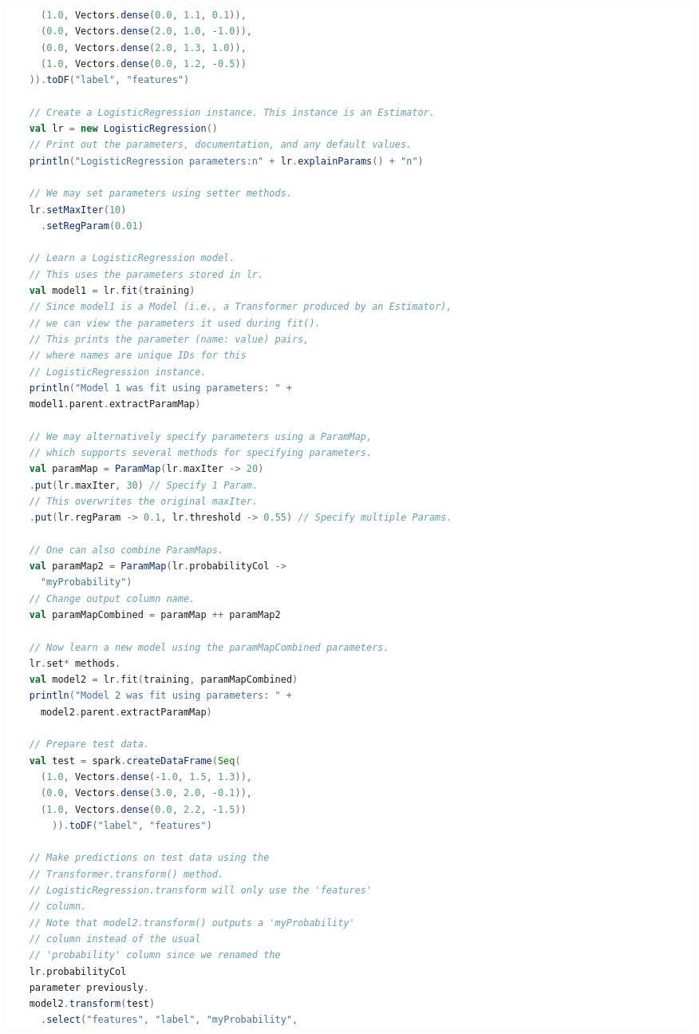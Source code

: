 ```scala
      (1.0, Vectors.dense(0.0, 1.1, 0.1)), 
      (0.0, Vectors.dense(2.0, 1.0, -1.0)), 
      (0.0, Vectors.dense(2.0, 1.3, 1.0)), 
      (1.0, Vectors.dense(0.0, 1.2, -0.5)) 
    )).toDF("label", "features") 

    // Create a LogisticRegression instance. This instance is an Estimator. 
    val lr = new LogisticRegression() 
    // Print out the parameters, documentation, and any default values. 
    println("LogisticRegression parameters:n" + lr.explainParams() + "n") 

    // We may set parameters using setter methods. 
    lr.setMaxIter(10) 
      .setRegParam(0.01) 

    // Learn a LogisticRegression model.
    // This uses the parameters stored in lr. 
    val model1 = lr.fit(training) 
    // Since model1 is a Model (i.e., a Transformer produced by an Estimator), 
    // we can view the parameters it used during fit(). 
    // This prints the parameter (name: value) pairs,
    // where names are unique IDs for this 
    // LogisticRegression instance. 
    println("Model 1 was fit using parameters: " + 
    model1.parent.extractParamMap) 

    // We may alternatively specify parameters using a ParamMap, 
    // which supports several methods for specifying parameters. 
    val paramMap = ParamMap(lr.maxIter -> 20) 
    .put(lr.maxIter, 30) // Specify 1 Param.
    // This overwrites the original maxIter. 
    .put(lr.regParam -> 0.1, lr.threshold -> 0.55) // Specify multiple Params. 

    // One can also combine ParamMaps. 
    val paramMap2 = ParamMap(lr.probabilityCol ->             
      "myProbability") 
    // Change output column name. 
    val paramMapCombined = paramMap ++ paramMap2 

    // Now learn a new model using the paramMapCombined parameters. 
    lr.set* methods. 
    val model2 = lr.fit(training, paramMapCombined) 
    println("Model 2 was fit using parameters: " + 
      model2.parent.extractParamMap) 

    // Prepare test data. 
    val test = spark.createDataFrame(Seq( 
      (1.0, Vectors.dense(-1.0, 1.5, 1.3)), 
      (0.0, Vectors.dense(3.0, 2.0, -0.1)), 
      (1.0, Vectors.dense(0.0, 2.2, -1.5)) 
        )).toDF("label", "features") 

    // Make predictions on test data using the 
    // Transformer.transform() method. 
    // LogisticRegression.transform will only use the 'features' 
    // column. 
    // Note that model2.transform() outputs a 'myProbability' 
    // column instead of the usual 
    // 'probability' column since we renamed the       
    lr.probabilityCol 
    parameter previously. 
    model2.transform(test) 
      .select("features", "label", "myProbability", 
```